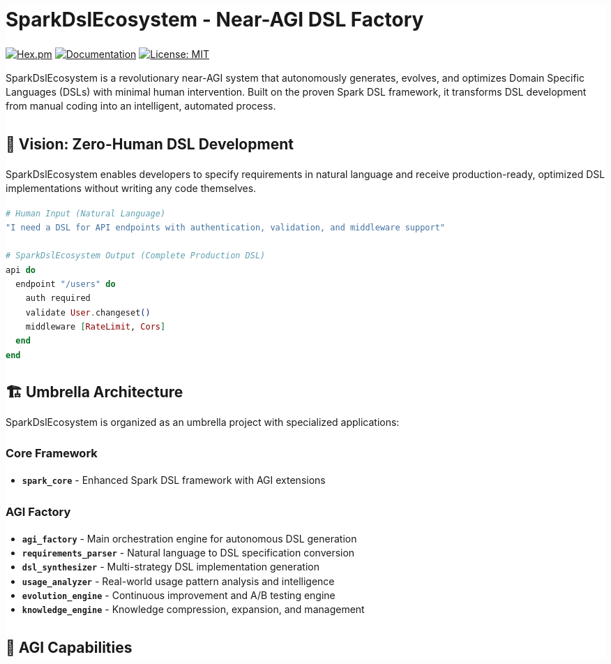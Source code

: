 # SparkDslEcosystem - Near-AGI DSL Factory

[![Hex.pm](https://img.shields.io/hexpm/v/spark_dsl_ecosystem.svg)](https://hex.pm/packages/spark_dsl_ecosystem)
[![Documentation](https://img.shields.io/badge/docs-hexdocs-brightgreen.svg)](https://hexdocs.pm/spark_dsl_ecosystem)
[![License: MIT](https://img.shields.io/badge/License-MIT-yellow.svg)](https://opensource.org/licenses/MIT)

SparkDslEcosystem is a revolutionary near-AGI system that autonomously generates, evolves, and optimizes Domain Specific Languages (DSLs) with minimal human intervention. Built on the proven Spark DSL framework, it transforms DSL development from manual coding into an intelligent, automated process.

## 🚀 **Vision: Zero-Human DSL Development**

SparkDslEcosystem enables developers to specify requirements in natural language and receive production-ready, optimized DSL implementations without writing any code themselves.

```elixir
# Human Input (Natural Language)
"I need a DSL for API endpoints with authentication, validation, and middleware support"

# SparkDslEcosystem Output (Complete Production DSL)
api do
  endpoint "/users" do
    auth required
    validate User.changeset()
    middleware [RateLimit, Cors]
  end
end
```

## 🏗️ **Umbrella Architecture**

SparkDslEcosystem is organized as an umbrella project with specialized applications:

### **Core Framework**
- **`spark_core`** - Enhanced Spark DSL framework with AGI extensions

### **AGI Factory**
- **`agi_factory`** - Main orchestration engine for autonomous DSL generation
- **`requirements_parser`** - Natural language to DSL specification conversion
- **`dsl_synthesizer`** - Multi-strategy DSL implementation generation
- **`usage_analyzer`** - Real-world usage pattern analysis and intelligence
- **`evolution_engine`** - Continuous improvement and A/B testing engine
- **`knowledge_engine`** - Knowledge compression, expansion, and management

## 🧠 **AGI Capabilities**
